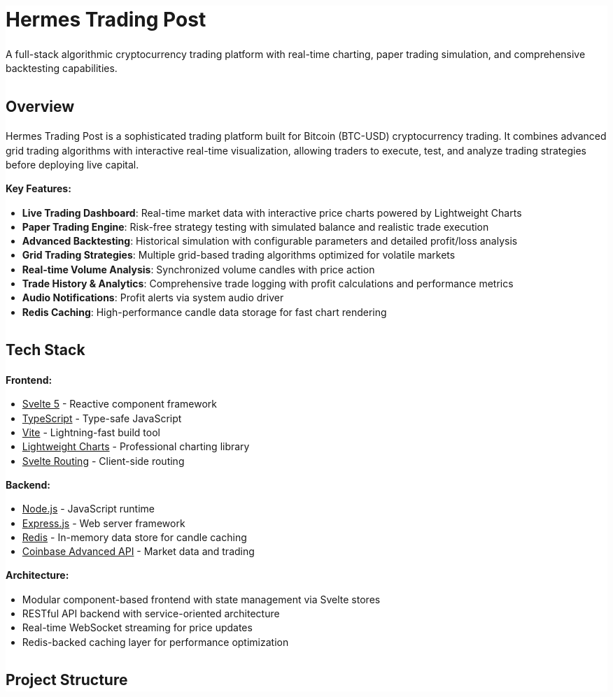 # Hermes Trading Post

A full-stack algorithmic cryptocurrency trading platform with real-time charting, paper trading simulation, and comprehensive backtesting capabilities.

## Overview

Hermes Trading Post is a sophisticated trading platform built for Bitcoin (BTC-USD) cryptocurrency trading. It combines advanced grid trading algorithms with interactive real-time visualization, allowing traders to execute, test, and analyze trading strategies before deploying live capital.

**Key Features:**
- **Live Trading Dashboard**: Real-time market data with interactive price charts powered by Lightweight Charts
- **Paper Trading Engine**: Risk-free strategy testing with simulated balance and realistic trade execution
- **Advanced Backtesting**: Historical simulation with configurable parameters and detailed profit/loss analysis
- **Grid Trading Strategies**: Multiple grid-based trading algorithms optimized for volatile markets
- **Real-time Volume Analysis**: Synchronized volume candles with price action
- **Trade History & Analytics**: Comprehensive trade logging with profit calculations and performance metrics
- **Audio Notifications**: Profit alerts via system audio driver
- **Redis Caching**: High-performance candle data storage for fast chart rendering

## Tech Stack

**Frontend:**
- [Svelte 5](https://svelte.dev) - Reactive component framework
- [TypeScript](https://www.typescriptlang.org) - Type-safe JavaScript
- [Vite](https://vitejs.dev) - Lightning-fast build tool
- [Lightweight Charts](https://tradingview.github.io/lightweight-charts/) - Professional charting library
- [Svelte Routing](https://github.com/navaid-a/svelte-routing) - Client-side routing

**Backend:**
- [Node.js](https://nodejs.org) - JavaScript runtime
- [Express.js](https://expressjs.com) - Web server framework
- [Redis](https://redis.io) - In-memory data store for candle caching
- [Coinbase Advanced API](https://docs.cloud.coinbase.com/advanced-trade/reference) - Market data and trading

**Architecture:**
- Modular component-based frontend with state management via Svelte stores
- RESTful API backend with service-oriented architecture
- Real-time WebSocket streaming for price updates
- Redis-backed caching layer for performance optimization

## Project Structure
